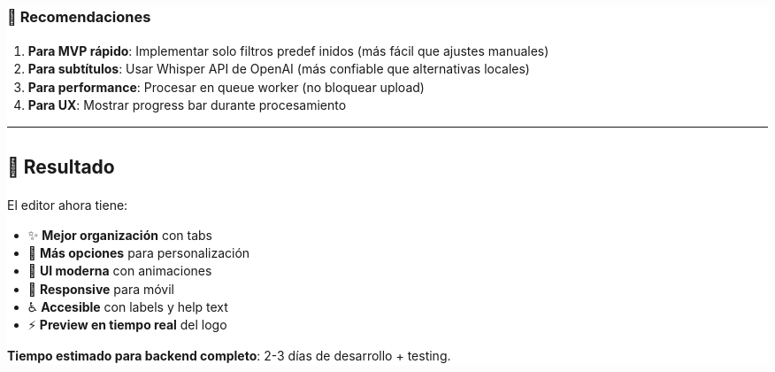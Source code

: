 ### 🎯 **Recomendaciones**

1. **Para MVP rápido**: Implementar solo filtros predef inidos (más fácil que ajustes manuales)
2. **Para subtítulos**: Usar Whisper API de OpenAI (más confiable que alternativas locales)
3. **Para performance**: Procesar en queue worker (no bloquear upload)
4. **Para UX**: Mostrar progress bar durante procesamiento

---

## 🎉 Resultado

El editor ahora tiene:

- ✨ **Mejor organización** con tabs
- 🎨 **Más opciones** para personalización
- 🚀 **UI moderna** con animaciones
- 📱 **Responsive** para móvil
- ♿ **Accesible** con labels y help text
- ⚡ **Preview en tiempo real** del logo

**Tiempo estimado para backend completo**: 2-3 días de desarrollo + testing.
